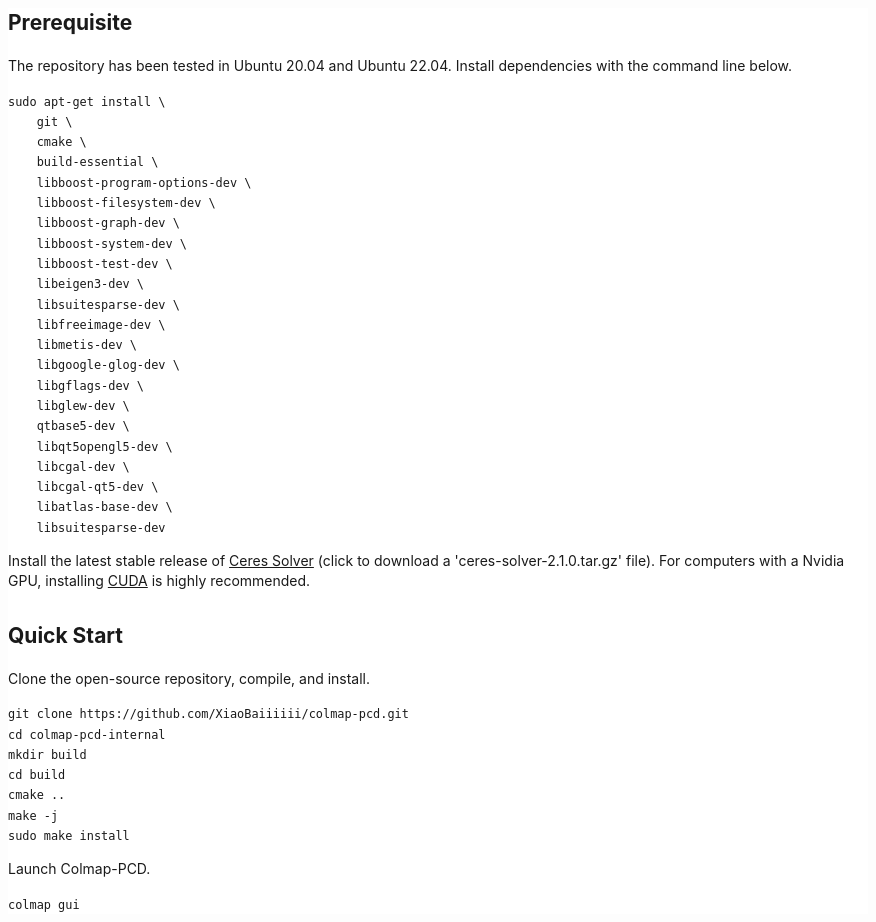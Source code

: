 ## Prerequisite

The repository has been tested in Ubuntu 20.04 and Ubuntu 22.04. Install dependencies with the command line below.

```
sudo apt-get install \
    git \
    cmake \
    build-essential \
    libboost-program-options-dev \
    libboost-filesystem-dev \
    libboost-graph-dev \
    libboost-system-dev \
    libboost-test-dev \
    libeigen3-dev \
    libsuitesparse-dev \
    libfreeimage-dev \
    libmetis-dev \
    libgoogle-glog-dev \
    libgflags-dev \
    libglew-dev \
    qtbase5-dev \
    libqt5opengl5-dev \
    libcgal-dev \
    libcgal-qt5-dev \
    libatlas-base-dev \
    libsuitesparse-dev
```

Install the latest stable release of [Ceres Solver](http://ceres-solver.org) (click to download a 'ceres-solver-2.1.0.tar.gz' file). For computers with a Nvidia GPU, installing [CUDA](https://docs.nvidia.com/cuda) is highly recommended.

## Quick Start

Clone the open-source repository, compile, and install.

```
git clone https://github.com/XiaoBaiiiiii/colmap-pcd.git
cd colmap-pcd-internal
mkdir build
cd build
cmake ..
make -j
sudo make install
```

Launch Colmap-PCD.

```
colmap gui
```
